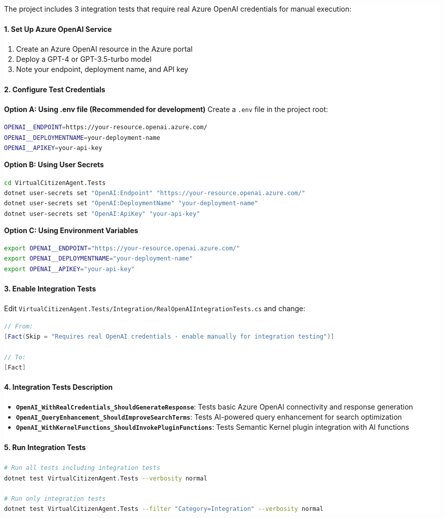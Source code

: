 The project includes 3 integration tests that require real Azure OpenAI credentials for manual execution:

#### 1. Set Up Azure OpenAI Service
1. Create an Azure OpenAI resource in the Azure portal
2. Deploy a GPT-4 or GPT-3.5-turbo model
3. Note your endpoint, deployment name, and API key

#### 2. Configure Test Credentials

**Option A: Using .env file (Recommended for development)**
Create a `.env` file in the project root:
```bash
OPENAI__ENDPOINT=https://your-resource.openai.azure.com/
OPENAI__DEPLOYMENTNAME=your-deployment-name
OPENAI__APIKEY=your-api-key
```

**Option B: Using User Secrets**
```bash
cd VirtualCitizenAgent.Tests
dotnet user-secrets set "OpenAI:Endpoint" "https://your-resource.openai.azure.com/"
dotnet user-secrets set "OpenAI:DeploymentName" "your-deployment-name"
dotnet user-secrets set "OpenAI:ApiKey" "your-api-key"
```

**Option C: Using Environment Variables**
```bash
export OPENAI__ENDPOINT="https://your-resource.openai.azure.com/"
export OPENAI__DEPLOYMENTNAME="your-deployment-name"
export OPENAI__APIKEY="your-api-key"
```

#### 3. Enable Integration Tests

Edit `VirtualCitizenAgent.Tests/Integration/RealOpenAIIntegrationTests.cs` and change:
```csharp
// From:
[Fact(Skip = "Requires real OpenAI credentials - enable manually for integration testing")]

// To:
[Fact]
```

#### 4. Integration Tests Description

- **`OpenAI_WithRealCredentials_ShouldGenerateResponse`**: Tests basic Azure OpenAI connectivity and response generation
- **`OpenAI_QueryEnhancement_ShouldImproveSearchTerms`**: Tests AI-powered query enhancement for search optimization
- **`OpenAI_WithKernelFunctions_ShouldInvokePluginFunctions`**: Tests Semantic Kernel plugin integration with AI functions

#### 5. Run Integration Tests
```bash
# Run all tests including integration tests
dotnet test VirtualCitizenAgent.Tests --verbosity normal

# Run only integration tests
dotnet test VirtualCitizenAgent.Tests --filter "Category=Integration" --verbosity normal
```
